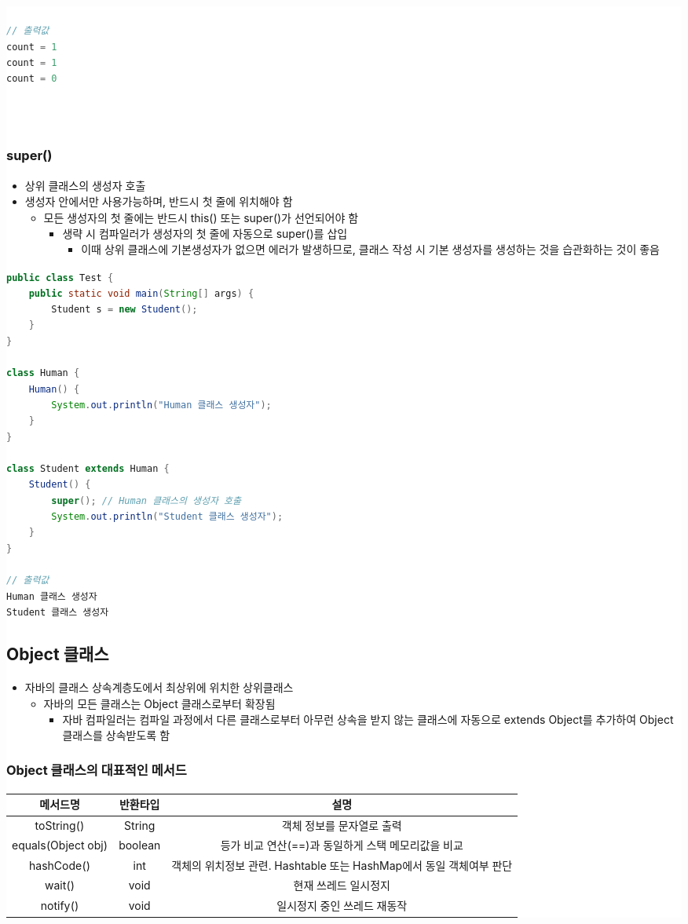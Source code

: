 ```java

// 출력값
count = 1
count = 1
count = 0
 
```
<br>

### super()
- 상위 클래스의 생성자 호출
- 생성자 안에서만 사용가능하며, 반드시 첫 줄에 위치해야 함
  - 모든 생성자의 첫 줄에는 반드시 this() 또는 super()가 선언되어야 함
    - 생략 시 컴파일러가 생성자의 첫 줄에 자동으로 super()를 삽입
      - 이때 상위 클래스에 기본생성자가 없으면 에러가 발생하므로, 클래스 작성 시 기본 생성자를 생성하는 것을 습관화하는 것이 좋음

```java
public class Test {
    public static void main(String[] args) {
        Student s = new Student();
    }
}

class Human {
    Human() {
        System.out.println("Human 클래스 생성자");
    }
}

class Student extends Human { 
    Student() {    
        super(); // Human 클래스의 생성자 호출
        System.out.println("Student 클래스 생성자");
    }
}

// 출력값
Human 클래스 생성자
Student 클래스 생성자
```

## Object 클래스
- 자바의 클래스 상속계층도에서 최상위에 위치한 상위클래스
  - 자바의 모든 클래스는 Object 클래스로부터 확장됨
    - 자바 컴파일러는 컴파일 과정에서 다른 클래스로부터 아무런 상속을 받지 않는 클래스에 자동으로 extends Object를 추가하여 Object 클래스를 상속받도록 함

### Object 클래스의 대표적인 메서드

|메서드명|반환타입|설명|
|:-:|:-:|:-:|
|toString()|String|객체 정보를 문자열로 출력|
|equals(Object obj)|boolean|등가 비교 연산(==)과 동일하게 스택 메모리값을 비교|
|hashCode()|int|객체의 위치정보 관련. Hashtable 또는 HashMap에서 동일 객체여부 판단|
|wait()|void|현재 쓰레드 일시정지|
|notify()|void|일시정지 중인 쓰레드 재동작|
